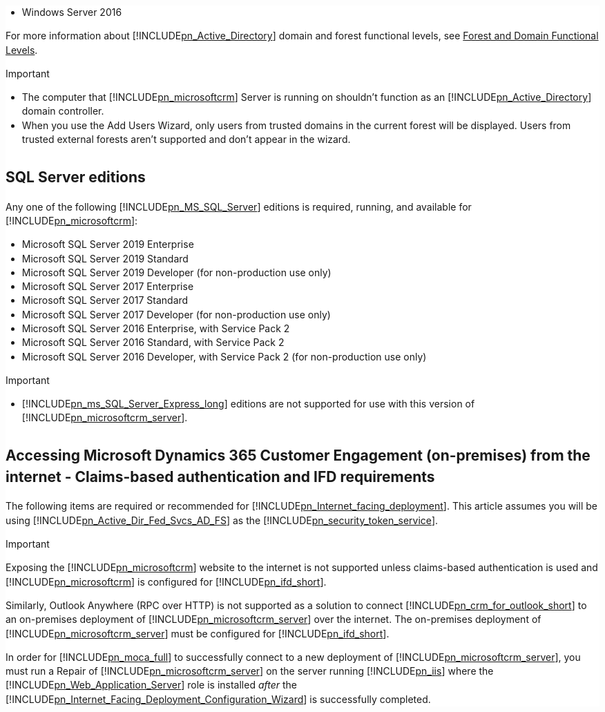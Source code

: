 -   Windows Server 2016  
  
 For more information about [!INCLUDE[pn_Active_Directory](../includes/pn-active-directory.md)] domain and forest functional levels, see [Forest and Domain Functional Levels](/windows-server/identity/ad-ds/active-directory-functional-levels). 
  
> [!IMPORTANT]
>  -   The computer that [!INCLUDE[pn_microsoftcrm](../includes/pn-microsoftcrm.md)] Server is running on shouldn’t function as an [!INCLUDE[pn_Active_Directory](../includes/pn-active-directory.md)] domain controller.  
> -   When you use the Add Users Wizard, only users from trusted domains in the current forest will be displayed. Users from trusted external forests aren’t supported and don’t appear in the wizard.  
  
<a name="sql_server_editions"></a>   
## SQL Server editions  
 Any one of the following [!INCLUDE[pn_MS_SQL_Server](../includes/pn-ms-sql-server.md)] editions is required, running, and available for [!INCLUDE[pn_microsoftcrm](../includes/pn-microsoftcrm.md)]:  

- Microsoft SQL Server 2019 Enterprise
- Microsoft SQL Server 2019 Standard
- Microsoft SQL Server 2019 Developer (for non-production use only)
- Microsoft SQL Server 2017 Enterprise
- Microsoft SQL Server 2017 Standard
- Microsoft SQL Server 2017 Developer (for non-production use only)
- Microsoft SQL Server 2016 Enterprise, with Service Pack 2    
- Microsoft SQL Server 2016 Standard, with Service Pack 2  
- Microsoft SQL Server 2016 Developer, with Service Pack 2 (for non-production use only)   
  
> [!IMPORTANT] 
> -  [!INCLUDE[pn_ms_SQL_Server_Express_long](../includes/pn-ms-sql-server-express-long.md)] editions are not supported for use with this version of [!INCLUDE[pn_microsoftcrm_server](../includes/pn-microsoftcrm-server.md)].  

<a name="Claims_and_IFD_requirements"></a>   
## Accessing Microsoft Dynamics 365 Customer Engagement (on-premises) from the internet - Claims-based authentication and IFD requirements  
 The following items are required or recommended for [!INCLUDE[pn_Internet_facing_deployment](../includes/pn-internet-facing-deployment.md)]. This article assumes you will be using [!INCLUDE[pn_Active_Dir_Fed_Svcs_AD_FS](../includes/pn-active-dir-fed-svcs-ad-fs.md)] as the [!INCLUDE[pn_security_token_service](../includes/pn-security-token-service.md)]. 
  
> [!IMPORTANT]
>  Exposing the [!INCLUDE[pn_microsoftcrm](../includes/pn-microsoftcrm.md)] website to the internet is not supported unless claims-based authentication is used and [!INCLUDE[pn_microsoftcrm](../includes/pn-microsoftcrm.md)] is configured for [!INCLUDE[pn_ifd_short](../includes/pn-ifd-short.md)].  
>   
>  Similarly, Outlook Anywhere (RPC over HTTP) is not supported as a solution to connect [!INCLUDE[pn_crm_for_outlook_short](../includes/pn-crm-for-outlook-short.md)] to an on-premises deployment of [!INCLUDE[pn_microsoftcrm_server](../includes/pn-microsoftcrm-server.md)] over the internet. The on-premises deployment of [!INCLUDE[pn_microsoftcrm_server](../includes/pn-microsoftcrm-server.md)] must be configured for [!INCLUDE[pn_ifd_short](../includes/pn-ifd-short.md)]. 
>   
>  In order for [!INCLUDE[pn_moca_full](../includes/pn-moca-full.md)] to successfully connect to a new deployment of [!INCLUDE[pn_microsoftcrm_server](../includes/pn-microsoftcrm-server.md)], you must run a Repair of [!INCLUDE[pn_microsoftcrm_server](../includes/pn-microsoftcrm-server.md)] on the server running [!INCLUDE[pn_iis](../includes/pn-iis.md)] where the [!INCLUDE[pn_Web_Application_Server](../includes/pn-web-application-server.md)] role is installed *after* the [!INCLUDE[pn_Internet_Facing_Deployment_Configuration_Wizard](../includes/pn-internet-facing-deployment-configuration-wizard.md)] is successfully completed. 
